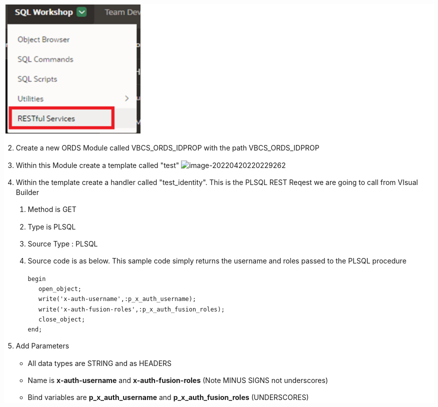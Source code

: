    ![image-20220420220154954](docs/image-20220420220154954.png)

2. Create a new ORDS Module called VBCS_ORDS_IDPROP with the path VBCS_ORDS_IDPROP

3. Within this Module create a template called "test"
   ![image-20220420220229262](C:\Temp\assets\sample.fusion-ords-identityprop\docs\image-20220420220229262ords_module.png)

   

4. Within the template create a handler called "test_identity". This is the PLSQL REST Reqest we are going to call from VIsual Builder

   1. Method is GET

   2. Type is PLSQL

   3. Source Type : PLSQL

   4. Source code is as below. This sample code simply returns the username and roles passed to the PLSQL procedure

      ```plsql
      begin
         open_object;
         write('x-auth-username',:p_x_auth_username);
         write('x-auth-fusion-roles',:p_x_auth_fusion_roles);
         close_object;
      end;
      ```

      

5. Add Parameters 

   - All data types are STRING and as HEADERS

   - Name is **x-auth-username** and **x-auth-fusion-roles** (Note MINUS SIGNS not underscores)

   - Bind variables are **p_x_auth_username** and **p_x_auth_fusion_roles** (UNDERSCORES)
